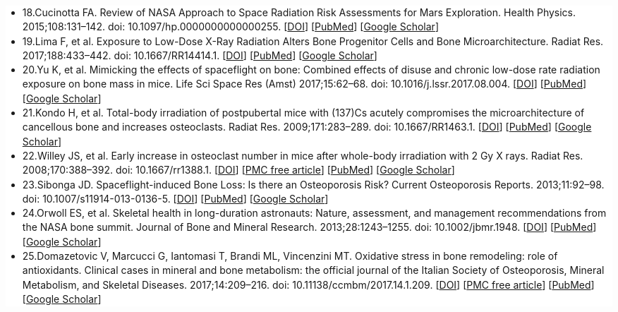*   18.Cucinotta FA. Review of NASA Approach to Space Radiation Risk Assessments for Mars Exploration. Health Physics. 2015;108:131–142. doi: 10.1097/hp.0000000000000255. \[[DOI](https://doi.org/10.1097/hp.0000000000000255)\] \[[PubMed](https://pubmed.ncbi.nlm.nih.gov/25551493/)\] \[[Google Scholar](https://scholar.google.com/scholar_lookup?journal=Health%20Physics&title=Review%20of%20NASA%20Approach%20to%20Space%20Radiation%20Risk%20Assessments%20for%20Mars%20Exploration&author=FA%20Cucinotta&volume=108&publication_year=2015&pages=131-142&pmid=25551493&doi=10.1097/hp.0000000000000255&)\]
*   19.Lima F, et al. Exposure to Low-Dose X-Ray Radiation Alters Bone Progenitor Cells and Bone Microarchitecture. Radiat Res. 2017;188:433–442. doi: 10.1667/RR14414.1. \[[DOI](https://doi.org/10.1667/RR14414.1)\] \[[PubMed](https://pubmed.ncbi.nlm.nih.gov/28771086/)\] \[[Google Scholar](https://scholar.google.com/scholar_lookup?journal=Radiat%20Res&title=Exposure%20to%20Low-Dose%20X-Ray%20Radiation%20Alters%20Bone%20Progenitor%20Cells%20and%20Bone%20Microarchitecture&author=F%20Lima&volume=188&publication_year=2017&pages=433-442&pmid=28771086&doi=10.1667/RR14414.1&)\]
*   20.Yu K, et al. Mimicking the effects of spaceflight on bone: Combined effects of disuse and chronic low-dose rate radiation exposure on bone mass in mice. Life Sci Space Res (Amst) 2017;15:62–68. doi: 10.1016/j.lssr.2017.08.004. \[[DOI](https://doi.org/10.1016/j.lssr.2017.08.004)\] \[[PubMed](https://pubmed.ncbi.nlm.nih.gov/29198315/)\] \[[Google Scholar](https://scholar.google.com/scholar_lookup?journal=Life%20Sci%20Space%20Res%20\(Amst\)&title=Mimicking%20the%20effects%20of%20spaceflight%20on%20bone:%20Combined%20effects%20of%20disuse%20and%20chronic%20low-dose%20rate%20radiation%20exposure%20on%20bone%20mass%20in%20mice&author=K%20Yu&volume=15&publication_year=2017&pages=62-68&pmid=29198315&doi=10.1016/j.lssr.2017.08.004&)\]
*   21.Kondo H, et al. Total-body irradiation of postpubertal mice with (137)Cs acutely compromises the microarchitecture of cancellous bone and increases osteoclasts. Radiat Res. 2009;171:283–289. doi: 10.1667/RR1463.1. \[[DOI](https://doi.org/10.1667/RR1463.1)\] \[[PubMed](https://pubmed.ncbi.nlm.nih.gov/19267555/)\] \[[Google Scholar](https://scholar.google.com/scholar_lookup?journal=Radiat%20Res&title=Total-body%20irradiation%20of%20postpubertal%20mice%20with%20\(137\)Cs%20acutely%20compromises%20the%20microarchitecture%20of%20cancellous%20bone%20and%20increases%20osteoclasts&author=H%20Kondo&volume=171&publication_year=2009&pages=283-289&pmid=19267555&doi=10.1667/RR1463.1&)\]
*   22.Willey JS, et al. Early increase in osteoclast number in mice after whole-body irradiation with 2 Gy X rays. Radiat Res. 2008;170:388–392. doi: 10.1667/rr1388.1. \[[DOI](https://doi.org/10.1667/rr1388.1)\] \[[PMC free article](https://www.ncbi.nlm.nih.gov/articles/PMC2597156/)\] \[[PubMed](https://pubmed.ncbi.nlm.nih.gov/18763868/)\] \[[Google Scholar](https://scholar.google.com/scholar_lookup?journal=Radiat%20Res&title=Early%20increase%20in%20osteoclast%20number%20in%20mice%20after%20whole-body%20irradiation%20with%202%20Gy%20X%20rays&author=JS%20Willey&volume=170&publication_year=2008&pages=388-392&pmid=18763868&doi=10.1667/rr1388.1&)\]
*   23.Sibonga JD. Spaceflight-induced Bone Loss: Is there an Osteoporosis Risk? Current Osteoporosis Reports. 2013;11:92–98. doi: 10.1007/s11914-013-0136-5. \[[DOI](https://doi.org/10.1007/s11914-013-0136-5)\] \[[PubMed](https://pubmed.ncbi.nlm.nih.gov/23564190/)\] \[[Google Scholar](https://scholar.google.com/scholar_lookup?journal=Current%20Osteoporosis%20Reports&title=Spaceflight-induced%20Bone%20Loss:%20Is%20there%20an%20Osteoporosis%20Risk?&author=JD%20Sibonga&volume=11&publication_year=2013&pages=92-98&pmid=23564190&doi=10.1007/s11914-013-0136-5&)\]
*   24.Orwoll ES, et al. Skeletal health in long-duration astronauts: Nature, assessment, and management recommendations from the NASA bone summit. Journal of Bone and Mineral Research. 2013;28:1243–1255. doi: 10.1002/jbmr.1948. \[[DOI](https://doi.org/10.1002/jbmr.1948)\] \[[PubMed](https://pubmed.ncbi.nlm.nih.gov/23553962/)\] \[[Google Scholar](https://scholar.google.com/scholar_lookup?journal=Journal%20of%20Bone%20and%20Mineral%20Research&title=Skeletal%20health%20in%20long-duration%20astronauts:%20Nature,%20assessment,%20and%20management%20recommendations%20from%20the%20NASA%20bone%20summit&author=ES%20Orwoll&volume=28&publication_year=2013&pages=1243-1255&pmid=23553962&doi=10.1002/jbmr.1948&)\]
*   25.Domazetovic V, Marcucci G, Iantomasi T, Brandi ML, Vincenzini MT. Oxidative stress in bone remodeling: role of antioxidants. Clinical cases in mineral and bone metabolism: the official journal of the Italian Society of Osteoporosis, Mineral Metabolism, and Skeletal Diseases. 2017;14:209–216. doi: 10.11138/ccmbm/2017.14.1.209. \[[DOI](https://doi.org/10.11138/ccmbm/2017.14.1.209)\] \[[PMC free article](https://www.ncbi.nlm.nih.gov/articles/PMC5726212/)\] \[[PubMed](https://pubmed.ncbi.nlm.nih.gov/29263736/)\] \[[Google Scholar](https://scholar.google.com/scholar_lookup?journal=Clinical%20cases%20in%20mineral%20and%20bone%20metabolism:%20the%20official%20journal%20of%20the%20Italian%20Society%20of%20Osteoporosis,%20Mineral%20Metabolism,%20and%20Skeletal%20Diseases&title=Oxidative%20stress%20in%20bone%20remodeling:%20role%20of%20antioxidants&author=V%20Domazetovic&author=G%20Marcucci&author=T%20Iantomasi&author=ML%20Brandi&author=MT%20Vincenzini&volume=14&publication_year=2017&pages=209-216&pmid=29263736&doi=10.11138/ccmbm/2017.14.1.209&)\]